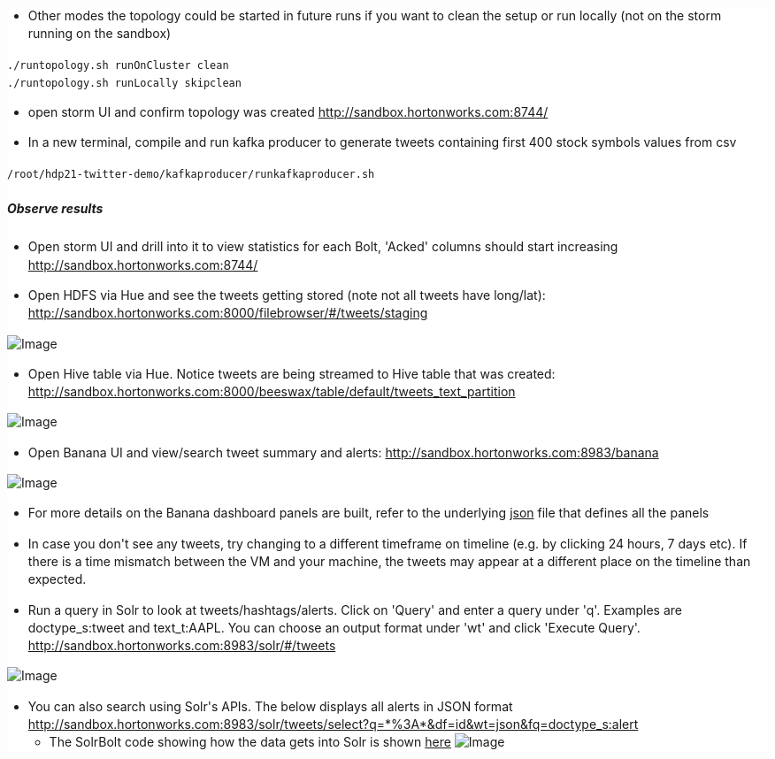 - Other modes the topology could be started in future runs if you want to clean the setup or run locally (not on the storm running on the sandbox)
```
./runtopology.sh runOnCluster clean
./runtopology.sh runLocally skipclean
```

- open storm UI and confirm topology was created
http://sandbox.hortonworks.com:8744/

- In a new terminal, compile and run kafka producer to generate tweets containing first 400 stock symbols values from csv
```
/root/hdp21-twitter-demo/kafkaproducer/runkafkaproducer.sh
```

##### Observe results



- Open storm UI and drill into it to view statistics for each Bolt, 
'Acked' columns should start increasing
http://sandbox.hortonworks.com:8744/

- Open HDFS via Hue and see the tweets getting stored (note not all tweets have long/lat):
http://sandbox.hortonworks.com:8000/filebrowser/#/tweets/staging

![Image](../master/screenshots/HDFS-screenshot.png?raw=true)

- Open Hive table via Hue. Notice tweets are being streamed to Hive table that was created:
http://sandbox.hortonworks.com:8000/beeswax/table/default/tweets_text_partition

![Image](../master/screenshots/Hue-text-screenshot.png?raw=true)

- Open Banana UI and view/search tweet summary and alerts:
http://sandbox.hortonworks.com:8983/banana

![Image](../master/screenshots/Banana-screenshot.png?raw=true)
  - For more details on the Banana dashboard panels are built, refer to the underlying [json](https://github.com/abajwa-hw/hdp21-twitter-demo/blob/master/default.json) file that defines all the panels 
  - In case you don't see any tweets, try changing to a different timeframe on timeline (e.g. by clicking 24 hours, 7 days etc). If there is a time mismatch between the VM and your machine, the tweets may appear at a different place on the timeline than expected.
 
- Run a query in Solr to look at tweets/hashtags/alerts. Click on 'Query' and enter a query under 'q'. 
Examples are doctype_s:tweet and text_t:AAPL. You can choose an output format under 'wt' and click 'Execute Query'.
http://sandbox.hortonworks.com:8983/solr/#/tweets

![Image](../master/screenshots/Solr-screenshot.png?raw=true)

- You can also search using Solr's APIs. The below displays all alerts in JSON format
http://sandbox.hortonworks.com:8983/solr/tweets/select?q=*%3A*&df=id&wt=json&fq=doctype_s:alert
  - The SolrBolt code showing how the data gets into Solr is shown [here](https://github.com/abajwa-hw/hdp21-twitter-demo/blob/master/stormtwitter-mvn/src/main/java/hellostorm/SolrBolt.java)
![Image](../master/screenshots/Solr-apisearch-screenshot.png?raw=true)
